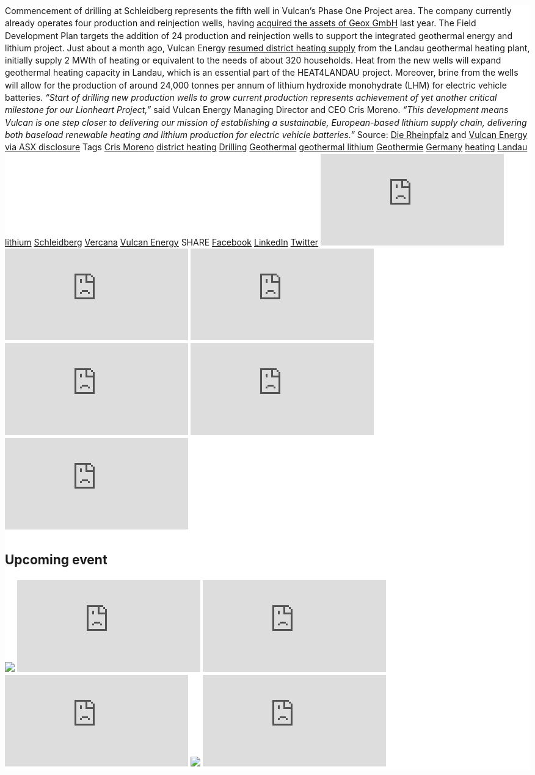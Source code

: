 Commencement of drilling at Schleidberg represents the fifth well in Vulcan’s Phase One Project area. The company currently already operates four production and reinjection wells, having [acquired the assets of Geox GmbH](https://www.thinkgeoenergy.com/vulcan-to-streamline-geothermal-lithium-operations-in-germany-with-acquisition/) last year. The Field Development Plan targets the addition of 24 production and reinjection wells to support the integrated geothermal energy and lithium project.
Just about a month ago, Vulcan Energy [resumed district heating supply](https://www.thinkgeoenergy.com/vulcan-resumes-geothermal-district-heating-supply-in-landau-germany/) from the Landau geothermal heating plant, initially supply 2 MWth of heating or equivalent to the needs of about 320 households. Heat from the new wells will expand geothermal heating capacity in Landau, which is an essential part of the HEAT4LANDAU project. Moreover, brine from the wells will allow for the production of around 24,000 tonnes per annum of lithium hydroxide monohydrate (LHM) for electric vehicle batteries.
_“Start of drilling new production wells to grow current production represents achievement of yet another critical milestone for our Lionheart Project,”_ said Vulcan Energy Managing Director and CEO Cris Moreno. _“This development means Vulcan is one step closer to delivering our mission of establishing a sustainable, European-based lithium supply chain, delivering both baseload renewable heating and lithium production for electric vehicle batteries.”_
Source: [Die Rheinpfalz](https://www.rheinpfalz.de/lokal/landau_artikel,-geothermie-vulcan-startet-erste-bohrung-_arid,5778044.html) and [Vulcan Energy via ASX disclosure](https://api.investi.com.au/api/announcements/vul/35d6f0ce-5c6.pdf)
Tags
[Cris Moreno](https://www.thinkgeoenergy.com/tag/cris-moreno/) [district heating](https://www.thinkgeoenergy.com/tag/district-heating/) [Drilling](https://www.thinkgeoenergy.com/tag/drilling/) [Geothermal](https://www.thinkgeoenergy.com/tag/geothermal/) [geothermal lithium](https://www.thinkgeoenergy.com/tag/geothermal-lithium/) [Geothermie](https://www.thinkgeoenergy.com/tag/geothermie/) [Germany](https://www.thinkgeoenergy.com/tag/germany/) [heating](https://www.thinkgeoenergy.com/tag/heating/) [Landau](https://www.thinkgeoenergy.com/tag/landau/) [lithium](https://www.thinkgeoenergy.com/tag/lithium/) [Schleidberg](https://www.thinkgeoenergy.com/tag/schleidberg/) [Vercana](https://www.thinkgeoenergy.com/tag/vercana/) [Vulcan Energy](https://www.thinkgeoenergy.com/tag/vulcan-energy/)
SHARE
[Facebook](javascript:void\(0\))
[LinkedIn](javascript:void\(0\))
[Twitter](javascript:void\(0\))
[![](https://ads.thinkgeoenergy.com/delivery/avw.php?zoneid=40&cb=0&n=af91e151)](https://ads.thinkgeoenergy.com/delivery/ck.php?n=af91e151&cb=0)
[![](https://ads.thinkgeoenergy.com/delivery/avw.php?zoneid=41&cb=0&n=a7dfda8b)](https://ads.thinkgeoenergy.com/delivery/ck.php?n=a7dfda8b&cb=0)
[![](https://ads.thinkgeoenergy.com/delivery/avw.php?zoneid=147&cb=0&n=a90740cd)](https://ads.thinkgeoenergy.com/delivery/ck.php?n=a90740cd&cb=0)
[![](https://ads.thinkgeoenergy.com/delivery/avw.php?zoneid=21&cb=0&n=a02718af)](https://ads.thinkgeoenergy.com/delivery/ck.php?n=a02718af&cb=0)
[![](https://ads.thinkgeoenergy.com/delivery/avw.php?zoneid=22&cb=0&n=af71fb28)](https://ads.thinkgeoenergy.com/delivery/ck.php?n=af71fb28&cb=0)
[![](https://ads.thinkgeoenergy.com/delivery/avw.php?zoneid=23&cb=0&n=a4159bf3)](https://ads.thinkgeoenergy.com/delivery/ck.php?n=a4159bf3&cb=0)
## Upcoming event
[![](https://www.thinkgeoenergy.com/vulcan-energy-starts-drilling-first-new-geothermal-well-near-landau-germany/)](https://www.thinkgeoenergy.com/vulcan-energy-starts-drilling-first-new-geothermal-well-near-landau-germany/)
[![](https://ads.thinkgeoenergy.com/delivery/avw.php?zoneid=35&cb=0&n=ac8caac7)](https://ads.thinkgeoenergy.com/delivery/ck.php?n=ac8caac7&cb=0)
[![](https://ads.thinkgeoenergy.com/delivery/avw.php?zoneid=36&cb=0&n=a19b6bc8)](https://ads.thinkgeoenergy.com/delivery/ck.php?n=a19b6bc8&cb=0)
[![](https://ads.thinkgeoenergy.com/delivery/avw.php?zoneid=37&cb=0&n=ae3fd23e)](https://ads.thinkgeoenergy.com/delivery/ck.php?n=ae3fd23e&cb=0)
[![](https://ads.thinkgeoenergy.com/images/476eb28404bc7209c844fbfbd47b5d28.jpg)](https://ads.thinkgeoenergy.com/delivery/cl.php?bannerid=35&zoneid=2&sig=a917c6c0f2e3da26dbab140583e33f79f4282700f22311e51efeddd8c441792a&oadest=http%3A%2F%2Fexergy-orc.com%2F%3F%26utm_source%3Dthink%2Bgeo%2Benergy%26utm_medium%3Ddisplay%26utm_campaign%3Dthink%2Bgeo%2Benergy%2Bwebsite%2Badvertising)
![](https://ads.thinkgeoenergy.com/delivery/lg.php?bannerid=35&campaignid=1&zoneid=2&loc=https%3A%2F%2Fwww.thinkgeoenergy.com%2Fvulcan-energy-starts-drilling-first-new-geothermal-well-near-landau-germany%2F&cb=e910a36fd6)
